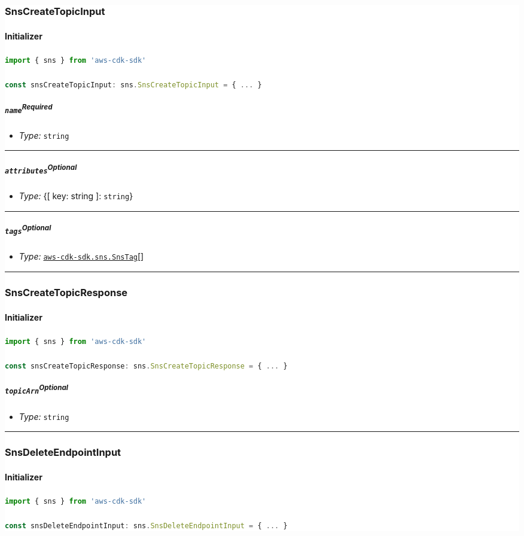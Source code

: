 ### SnsCreateTopicInput <a name="aws-cdk-sdk.sns.SnsCreateTopicInput"></a>

#### Initializer <a name="[object Object].Initializer"></a>

```typescript
import { sns } from 'aws-cdk-sdk'

const snsCreateTopicInput: sns.SnsCreateTopicInput = { ... }
```

##### `name`<sup>Required</sup> <a name="aws-cdk-sdk.sns.SnsCreateTopicInput.property.name"></a>

- *Type:* `string`

---

##### `attributes`<sup>Optional</sup> <a name="aws-cdk-sdk.sns.SnsCreateTopicInput.property.attributes"></a>

- *Type:* {[ key: string ]: `string`}

---

##### `tags`<sup>Optional</sup> <a name="aws-cdk-sdk.sns.SnsCreateTopicInput.property.tags"></a>

- *Type:* [`aws-cdk-sdk.sns.SnsTag`](#aws-cdk-sdk.sns.SnsTag)[]

---

### SnsCreateTopicResponse <a name="aws-cdk-sdk.sns.SnsCreateTopicResponse"></a>

#### Initializer <a name="[object Object].Initializer"></a>

```typescript
import { sns } from 'aws-cdk-sdk'

const snsCreateTopicResponse: sns.SnsCreateTopicResponse = { ... }
```

##### `topicArn`<sup>Optional</sup> <a name="aws-cdk-sdk.sns.SnsCreateTopicResponse.property.topicArn"></a>

- *Type:* `string`

---

### SnsDeleteEndpointInput <a name="aws-cdk-sdk.sns.SnsDeleteEndpointInput"></a>

#### Initializer <a name="[object Object].Initializer"></a>

```typescript
import { sns } from 'aws-cdk-sdk'

const snsDeleteEndpointInput: sns.SnsDeleteEndpointInput = { ... }
```
